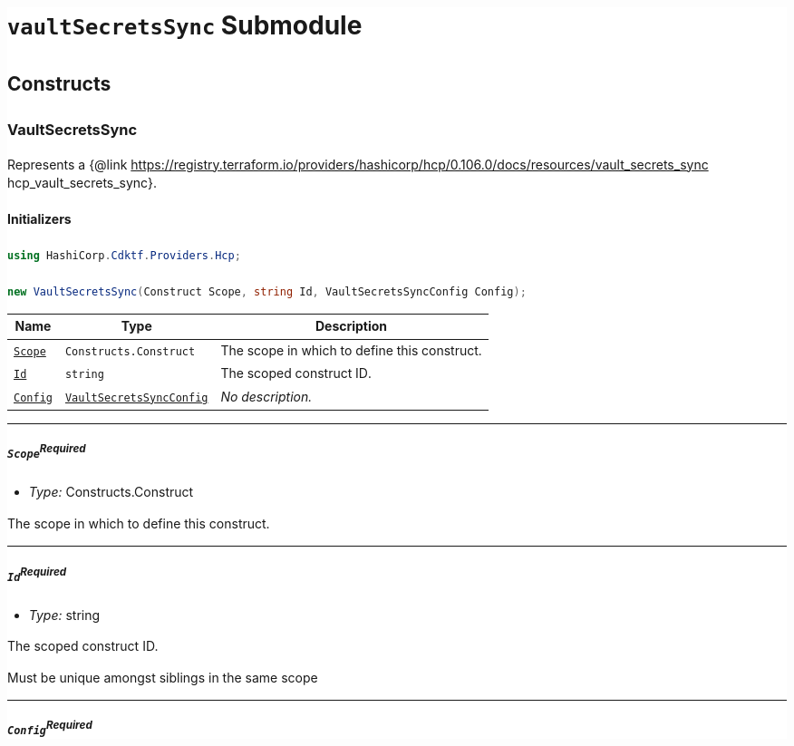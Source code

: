 # `vaultSecretsSync` Submodule <a name="`vaultSecretsSync` Submodule" id="@cdktf/provider-hcp.vaultSecretsSync"></a>

## Constructs <a name="Constructs" id="Constructs"></a>

### VaultSecretsSync <a name="VaultSecretsSync" id="@cdktf/provider-hcp.vaultSecretsSync.VaultSecretsSync"></a>

Represents a {@link https://registry.terraform.io/providers/hashicorp/hcp/0.106.0/docs/resources/vault_secrets_sync hcp_vault_secrets_sync}.

#### Initializers <a name="Initializers" id="@cdktf/provider-hcp.vaultSecretsSync.VaultSecretsSync.Initializer"></a>

```csharp
using HashiCorp.Cdktf.Providers.Hcp;

new VaultSecretsSync(Construct Scope, string Id, VaultSecretsSyncConfig Config);
```

| **Name** | **Type** | **Description** |
| --- | --- | --- |
| <code><a href="#@cdktf/provider-hcp.vaultSecretsSync.VaultSecretsSync.Initializer.parameter.scope">Scope</a></code> | <code>Constructs.Construct</code> | The scope in which to define this construct. |
| <code><a href="#@cdktf/provider-hcp.vaultSecretsSync.VaultSecretsSync.Initializer.parameter.id">Id</a></code> | <code>string</code> | The scoped construct ID. |
| <code><a href="#@cdktf/provider-hcp.vaultSecretsSync.VaultSecretsSync.Initializer.parameter.config">Config</a></code> | <code><a href="#@cdktf/provider-hcp.vaultSecretsSync.VaultSecretsSyncConfig">VaultSecretsSyncConfig</a></code> | *No description.* |

---

##### `Scope`<sup>Required</sup> <a name="Scope" id="@cdktf/provider-hcp.vaultSecretsSync.VaultSecretsSync.Initializer.parameter.scope"></a>

- *Type:* Constructs.Construct

The scope in which to define this construct.

---

##### `Id`<sup>Required</sup> <a name="Id" id="@cdktf/provider-hcp.vaultSecretsSync.VaultSecretsSync.Initializer.parameter.id"></a>

- *Type:* string

The scoped construct ID.

Must be unique amongst siblings in the same scope

---

##### `Config`<sup>Required</sup> <a name="Config" id="@cdktf/provider-hcp.vaultSecretsSync.VaultSecretsSync.Initializer.parameter.config"></a>
